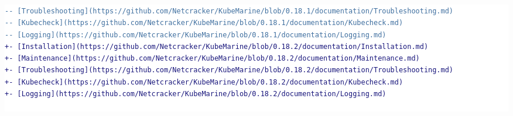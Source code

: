 ```diff
-- [Troubleshooting](https://github.com/Netcracker/KubeMarine/blob/0.18.1/documentation/Troubleshooting.md)
-- [Kubecheck](https://github.com/Netcracker/KubeMarine/blob/0.18.1/documentation/Kubecheck.md)
-- [Logging](https://github.com/Netcracker/KubeMarine/blob/0.18.1/documentation/Logging.md)
+- [Installation](https://github.com/Netcracker/KubeMarine/blob/0.18.2/documentation/Installation.md)
+- [Maintenance](https://github.com/Netcracker/KubeMarine/blob/0.18.2/documentation/Maintenance.md)
+- [Troubleshooting](https://github.com/Netcracker/KubeMarine/blob/0.18.2/documentation/Troubleshooting.md)
+- [Kubecheck](https://github.com/Netcracker/KubeMarine/blob/0.18.2/documentation/Kubecheck.md)
+- [Logging](https://github.com/Netcracker/KubeMarine/blob/0.18.2/documentation/Logging.md)
 
